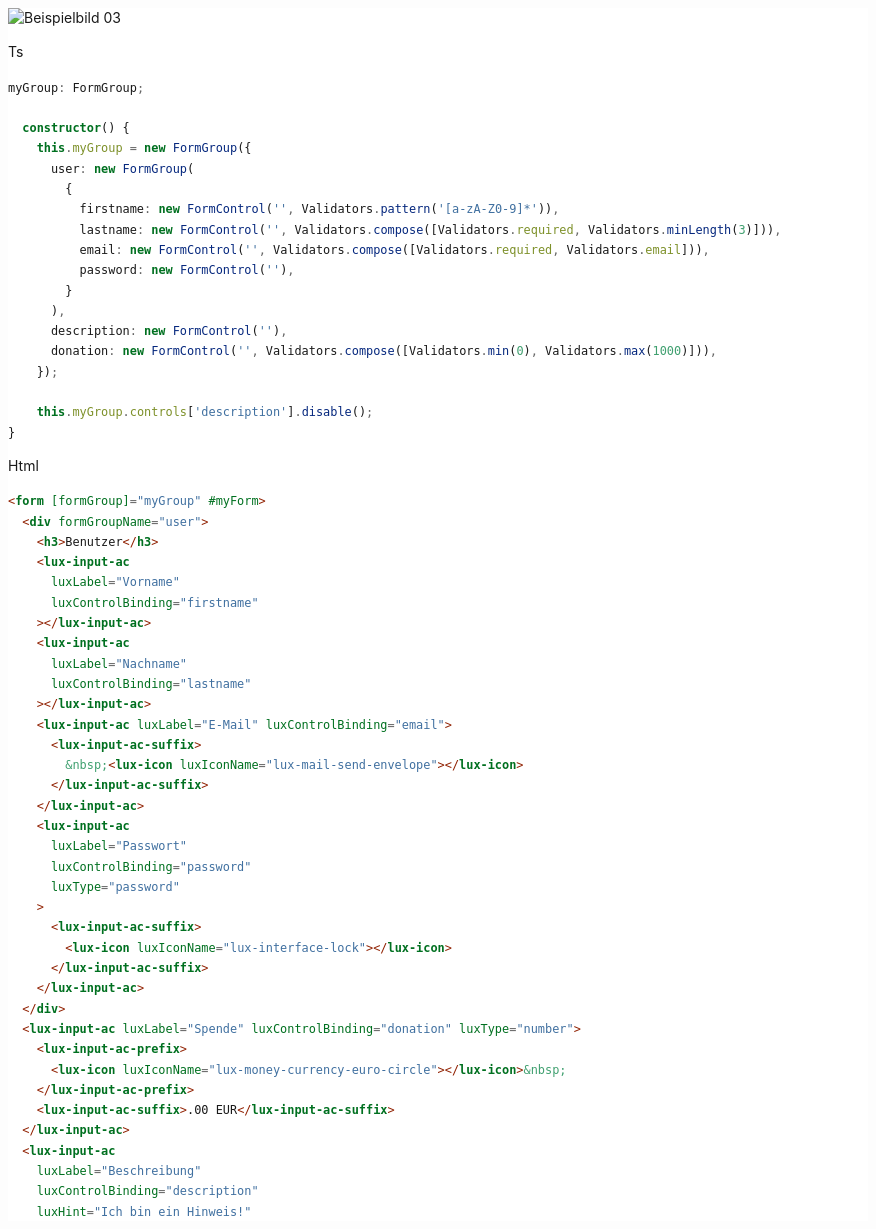 ![Beispielbild 03](https://raw.githubusercontent.com/wiki/IHK-GfI/lux-components/Versions/v15/lux‐input-v15-img-03.png)

Ts

```typescript
myGroup: FormGroup;

  constructor() {
    this.myGroup = new FormGroup({
      user: new FormGroup(
        {
          firstname: new FormControl('', Validators.pattern('[a-zA-Z0-9]*')),
          lastname: new FormControl('', Validators.compose([Validators.required, Validators.minLength(3)])),
          email: new FormControl('', Validators.compose([Validators.required, Validators.email])),
          password: new FormControl(''),
        }
      ),
      description: new FormControl(''),
      donation: new FormControl('', Validators.compose([Validators.min(0), Validators.max(1000)])),
    });

    this.myGroup.controls['description'].disable();
}
```

Html

```html
<form [formGroup]="myGroup" #myForm>
  <div formGroupName="user">
    <h3>Benutzer</h3>
    <lux-input-ac
      luxLabel="Vorname"
      luxControlBinding="firstname"
    ></lux-input-ac>
    <lux-input-ac
      luxLabel="Nachname"
      luxControlBinding="lastname"
    ></lux-input-ac>
    <lux-input-ac luxLabel="E-Mail" luxControlBinding="email">
      <lux-input-ac-suffix>
        &nbsp;<lux-icon luxIconName="lux-mail-send-envelope"></lux-icon>
      </lux-input-ac-suffix>
    </lux-input-ac>
    <lux-input-ac
      luxLabel="Passwort"
      luxControlBinding="password"
      luxType="password"
    >
      <lux-input-ac-suffix>
        <lux-icon luxIconName="lux-interface-lock"></lux-icon>
      </lux-input-ac-suffix>
    </lux-input-ac>
  </div>
  <lux-input-ac luxLabel="Spende" luxControlBinding="donation" luxType="number">
    <lux-input-ac-prefix>
      <lux-icon luxIconName="lux-money-currency-euro-circle"></lux-icon>&nbsp;
    </lux-input-ac-prefix>
    <lux-input-ac-suffix>.00 EUR</lux-input-ac-suffix>
  </lux-input-ac>
  <lux-input-ac
    luxLabel="Beschreibung"
    luxControlBinding="description"
    luxHint="Ich bin ein Hinweis!"
```